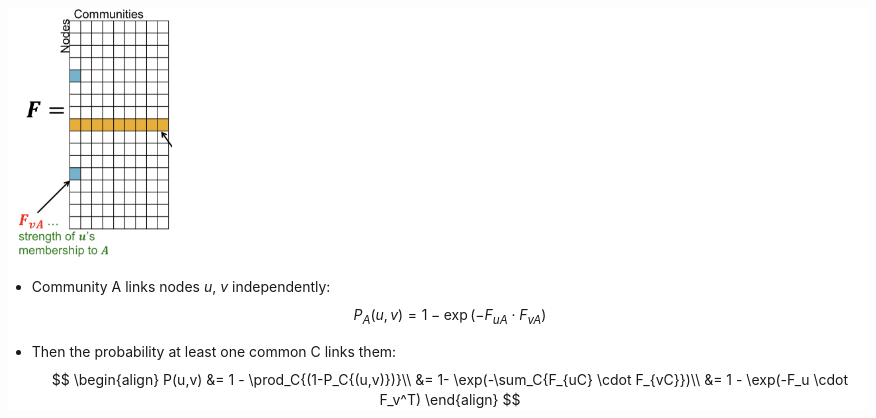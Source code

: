   <img src="./pic/socialnetwork10.png" height="250px">

- Community A links nodes $u$, $v$ independently:
  $$
  P_A(u,v) = 1 - \exp(-F_{uA} \cdot F_{vA})
  $$

- Then the probability at least one common C links them:
  $$
  \begin{align}
  P(u,v) &= 1 - \prod_C{(1-P_C{(u,v)})}\\
         &= 1- \exp(-\sum_C{F_{uC} \cdot F_{vC}})\\
         &= 1 - \exp(-F_u \cdot F_v^T)
  \end{align}
  $$
  